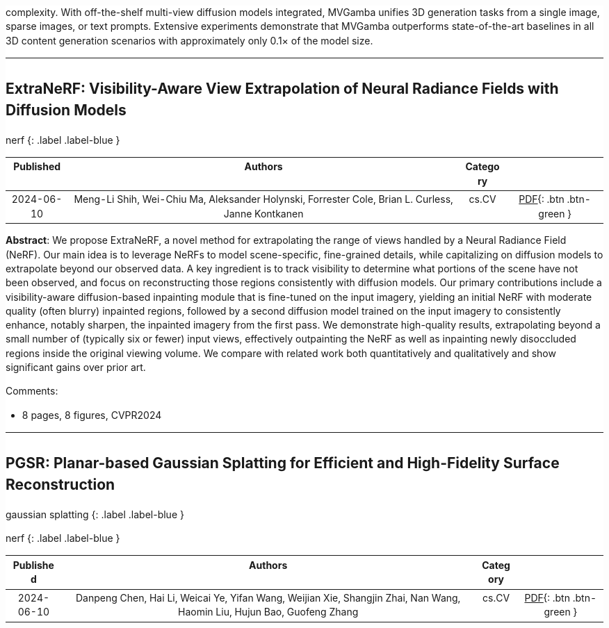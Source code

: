 complexity. With off-the-shelf multi-view diffusion models integrated, MVGamba
unifies 3D generation tasks from a single image, sparse images, or text
prompts. Extensive experiments demonstrate that MVGamba outperforms
state-of-the-art baselines in all 3D content generation scenarios with
approximately only $0.1\times$ of the model size.



---

## ExtraNeRF: Visibility-Aware View Extrapolation of Neural Radiance Fields  with Diffusion Models

nerf
{: .label .label-blue }

| Published | Authors | Category | |
|:---:|:---:|:---:|:---:|
| 2024-06-10 | Meng-Li Shih, Wei-Chiu Ma, Aleksander Holynski, Forrester Cole, Brian L. Curless, Janne Kontkanen | cs.CV | [PDF](http://arxiv.org/pdf/2406.06133v1){: .btn .btn-green } |

**Abstract**: We propose ExtraNeRF, a novel method for extrapolating the range of views
handled by a Neural Radiance Field (NeRF). Our main idea is to leverage NeRFs
to model scene-specific, fine-grained details, while capitalizing on diffusion
models to extrapolate beyond our observed data. A key ingredient is to track
visibility to determine what portions of the scene have not been observed, and
focus on reconstructing those regions consistently with diffusion models. Our
primary contributions include a visibility-aware diffusion-based inpainting
module that is fine-tuned on the input imagery, yielding an initial NeRF with
moderate quality (often blurry) inpainted regions, followed by a second
diffusion model trained on the input imagery to consistently enhance, notably
sharpen, the inpainted imagery from the first pass. We demonstrate high-quality
results, extrapolating beyond a small number of (typically six or fewer) input
views, effectively outpainting the NeRF as well as inpainting newly disoccluded
regions inside the original viewing volume. We compare with related work both
quantitatively and qualitatively and show significant gains over prior art.

Comments:
- 8 pages, 8 figures, CVPR2024

---

## PGSR: Planar-based Gaussian Splatting for Efficient and High-Fidelity  Surface Reconstruction

gaussian splatting
{: .label .label-blue }

nerf
{: .label .label-blue }

| Published | Authors | Category | |
|:---:|:---:|:---:|:---:|
| 2024-06-10 | Danpeng Chen, Hai Li, Weicai Ye, Yifan Wang, Weijian Xie, Shangjin Zhai, Nan Wang, Haomin Liu, Hujun Bao, Guofeng Zhang | cs.CV | [PDF](http://arxiv.org/pdf/2406.06521v1){: .btn .btn-green } |

